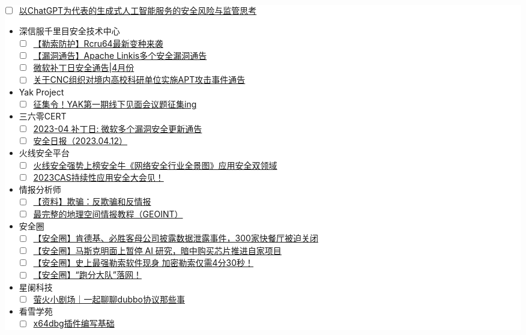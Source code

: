   - [ ] [以ChatGPT为代表的生成式人工智能服务的安全风险与监管思考](https://mp.weixin.qq.com/s?__biz=MzUzMDUxNTE1Mw==&mid=2247500782&idx=1&sn=c494a7cba7d57239cbe6c5b539568498&chksm=fa521650cd259f46665c488de43889c4b3cf9787d266301af7a3668a3731706e5f7d67b9b29d&scene=58&subscene=0#rd)
- 深信服千里目安全技术中心
  - [ ] [【勒索防护】Rcru64最新变种来袭](https://mp.weixin.qq.com/s?__biz=Mzg2NjgzNjA5NQ==&mid=2247518224&idx=1&sn=8b2bab74f79024dac8bc60850badddd9&chksm=ce460300f9318a1636a7d701028ce43321f00f27b15d061108d207cda2c131e45d2e2d00f8cf&scene=58&subscene=0#rd)
  - [ ] [【漏洞通告】Apache Linkis多个安全漏洞通告](https://mp.weixin.qq.com/s?__biz=Mzg2NjgzNjA5NQ==&mid=2247518224&idx=2&sn=1dc5f62747d15c973a831fa54251ffdb&chksm=ce460300f9318a16743589c81853b28cb7ea2f27f8c7a155a0129eadfbb86e4c86cbbd96dffc&scene=58&subscene=0#rd)
  - [ ] [微软补丁日安全通告|4月份](https://mp.weixin.qq.com/s?__biz=Mzg2NjgzNjA5NQ==&mid=2247518224&idx=3&sn=fe4a12a660fa6f5b7180f63a5e1c4e3a&chksm=ce460300f9318a16bd7260d245521b49845a2c0591d171803031bb352e984d3fbc92af140649&scene=58&subscene=0#rd)
  - [ ] [关于CNC组织对境内高校科研单位实施APT攻击事件通告](https://mp.weixin.qq.com/s?__biz=Mzg2NjgzNjA5NQ==&mid=2247518224&idx=4&sn=c171fb9b697a75bd7596b8ff8887a36f&chksm=ce460300f9318a16c5fc4ceb548f9463527fffb83644d1b46c0642ef1e71e5a22b2f45f7d819&scene=58&subscene=0#rd)
- Yak Project
  - [ ] [征集令！YAK第一期线下见面会议题征集ing](https://mp.weixin.qq.com/s?__biz=Mzk0MTM4NzIxMQ==&mid=2247495505&idx=1&sn=afeb6e05c72f9ade0e3493cfbddecffd&chksm=c2d193f5f5a61ae36ae850e20664ec6e298f25120e1aba47403f3867a816eaad4bf74e84fb1e&scene=58&subscene=0#rd)
- 三六零CERT
  - [ ] [2023-04 补丁日: 微软多个漏洞安全更新通告](https://mp.weixin.qq.com/s?__biz=MzU5MjEzOTM3NA==&mid=2247492035&idx=1&sn=3025853285e6979542f11e5ad3fd97c8&chksm=fe26e4c2c9516dd4536e6f58444df177e17a1a814a972fcc93ee79b0e7dcf426774d8f896398&scene=58&subscene=0#rd)
  - [ ] [安全日报（2023.04.12）](https://mp.weixin.qq.com/s?__biz=MzU5MjEzOTM3NA==&mid=2247492035&idx=2&sn=6f988e73ed72016bd2a7f5e7d56b3962&chksm=fe26e4c2c9516dd4992bc1ea2792eaef099c65cadb9e8a2f8f2e2abfc38e3f38cc370bd870e2&scene=58&subscene=0#rd)
- 火线安全平台
  - [ ] [火线安全强势上榜安全牛《网络安全行业全景图》应用安全双领域](https://mp.weixin.qq.com/s?__biz=MzU4MjEwNzMzMg==&mid=2247492888&idx=1&sn=8c8649b5562a5e4239523bc1c0bc93d5&chksm=fdbfccb3cac845a53e3368e85979254b7e052658347dc69bbe8b7f50ef8e9064e36482a1f9f4&scene=58&subscene=0#rd)
  - [ ] [2023CAS持续性应用安全大会见！](https://mp.weixin.qq.com/s?__biz=MzU4MjEwNzMzMg==&mid=2247492888&idx=2&sn=5a5fa83e6da472f41fb0d753c4bc6162&chksm=fdbfccb3cac845a5dc31e421b851d1389357383ce2e2b260e2336dcfc8ddb06e6c5a631b246a&scene=58&subscene=0#rd)
- 情报分析师
  - [ ] [【资料】欺骗：反欺骗和反情报](https://mp.weixin.qq.com/s?__biz=MzA3Mjc1MTkwOA==&mid=2650527395&idx=1&sn=d5f75e9ae0084a5ba6ee295ab6abb6e3&chksm=8716f8e8b06171fe107e5ef90ba512a33794e57b92176f68fce5a845a255abeabf9616f48aa4&scene=58&subscene=0#rd)
  - [ ] [最完整的地理空间情报教程（GEOINT）](https://mp.weixin.qq.com/s?__biz=MzA3Mjc1MTkwOA==&mid=2650527395&idx=2&sn=59a64c0acef08dbe57c3369d684a701a&chksm=8716f8e8b06171fe623ab9da85bfc0ad2ef0af9fb8501b02d32c9c5675fdd02caee6c21689c4&scene=58&subscene=0#rd)
- 安全圈
  - [ ] [【安全圈】肯德基、必胜客母公司披露数据泄露事件，300家快餐厅被迫关闭](https://mp.weixin.qq.com/s?__biz=MzIzMzE4NDU1OQ==&mid=2652032339&idx=1&sn=8758b5e63e28b1ed9d18e8a9c9889dfd&chksm=f36fe113c41868050f66f2ce34f5ac6d8294ee33fe8efe3f45d5767af063a9ff2d7c11a37412&scene=58&subscene=0#rd)
  - [ ] [【安全圈】马斯克明面上暂停 AI 研究，暗中购买芯片推进自家项目](https://mp.weixin.qq.com/s?__biz=MzIzMzE4NDU1OQ==&mid=2652032339&idx=2&sn=698b72b8e7ffa9c992d7a9e737290d1e&chksm=f36fe113c4186805e91746847f2f84ae825588b4515a107ba302a6888c9624ddb29fd2d7d00d&scene=58&subscene=0#rd)
  - [ ] [【安全圈】史上最强勒索软件现身 加密勒索仅需4分30秒！](https://mp.weixin.qq.com/s?__biz=MzIzMzE4NDU1OQ==&mid=2652032339&idx=3&sn=47444609ae7d5d150ec72d6532176b11&chksm=f36fe113c4186805d5e7390238197fb8eccf810ab23a77793e9d857f4a87c0a59e25f782ccbd&scene=58&subscene=0#rd)
  - [ ] [【安全圈】“跑分大队”落网！](https://mp.weixin.qq.com/s?__biz=MzIzMzE4NDU1OQ==&mid=2652032339&idx=4&sn=95d4e88e8c2bc3899539ae957c41fb72&chksm=f36fe113c4186805fede6106716f2feb1d17a8f9c5a05f0bf2c508166193234806d04128c6f5&scene=58&subscene=0#rd)
- 星阑科技
  - [ ] [萤火小剧场｜一起聊聊dubbo协议那些事](https://mp.weixin.qq.com/s?__biz=Mzg5NjEyMjA5OQ==&mid=2247497456&idx=1&sn=1efc947644f40c6c3e7c368ebf0664fa&chksm=c0075b6cf770d27a7ea9b1563758b00d66e0138e47ae3211ad22106d20e5201ab679c5ffa2d2&scene=58&subscene=0#rd)
- 看雪学苑
  - [ ] [x64dbg插件编写基础](https://mp.weixin.qq.com/s?__biz=MjM5NTc2MDYxMw==&mid=2458501739&idx=1&sn=232d0d62fcd4303321b2f8dbc5bd1d12&chksm=b18ef2e186f97bf7837aad58e2d31fe44bc5408ac51a49794517f38f39e21cd081f1e22883d0&scene=58&subscene=0#rd)